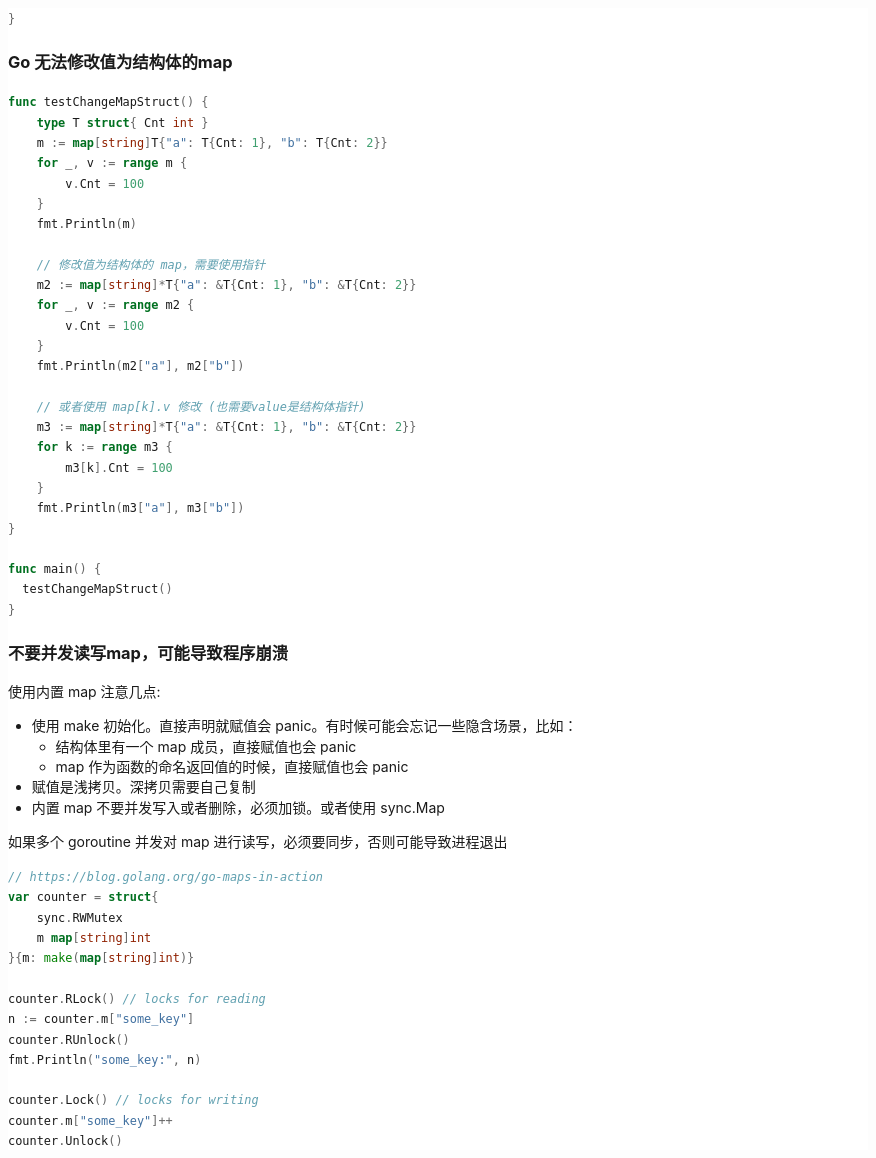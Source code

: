 ```go
}
```

### Go 无法修改值为结构体的map

```go
func testChangeMapStruct() {
    type T struct{ Cnt int }
    m := map[string]T{"a": T{Cnt: 1}, "b": T{Cnt: 2}}
    for _, v := range m {
        v.Cnt = 100
    }
    fmt.Println(m)

    // 修改值为结构体的 map，需要使用指针
    m2 := map[string]*T{"a": &T{Cnt: 1}, "b": &T{Cnt: 2}}
    for _, v := range m2 {
        v.Cnt = 100
    }
    fmt.Println(m2["a"], m2["b"])

    // 或者使用 map[k].v 修改 (也需要value是结构体指针)
    m3 := map[string]*T{"a": &T{Cnt: 1}, "b": &T{Cnt: 2}}
    for k := range m3 {
        m3[k].Cnt = 100
    }
    fmt.Println(m3["a"], m3["b"])
}

func main() {
  testChangeMapStruct()
}
```

### 不要并发读写map，可能导致程序崩溃

使用内置 map 注意几点:

- 使用 make 初始化。直接声明就赋值会 panic。有时候可能会忘记一些隐含场景，比如：
  - 结构体里有一个 map 成员，直接赋值也会 panic
  - map 作为函数的命名返回值的时候，直接赋值也会 panic
- 赋值是浅拷贝。深拷贝需要自己复制
- 内置 map 不要并发写入或者删除，必须加锁。或者使用 sync.Map

如果多个 goroutine 并发对 map 进行读写，必须要同步，否则可能导致进程退出

```go
// https://blog.golang.org/go-maps-in-action
var counter = struct{
    sync.RWMutex
    m map[string]int
}{m: make(map[string]int)}

counter.RLock() // locks for reading
n := counter.m["some_key"]
counter.RUnlock()
fmt.Println("some_key:", n)

counter.Lock() // locks for writing
counter.m["some_key"]++
counter.Unlock()
```
